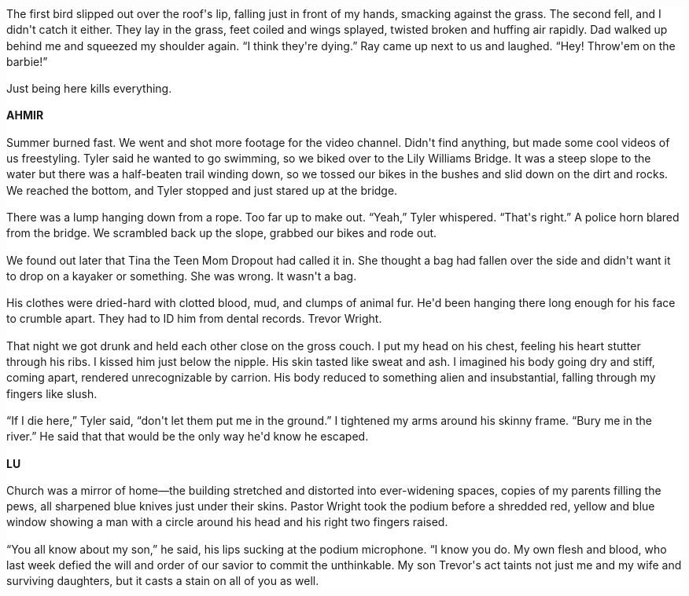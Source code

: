 The first bird slipped out over the roof's lip, falling just in front of
my hands, smacking against the grass. The second fell, and I didn't
catch it either. They lay in the grass, feet coiled and wings splayed,
twisted broken and huffing air rapidly. Dad walked up behind me and
squeezed my shoulder again. “I think they're dying.” Ray came up next to
us and laughed. “Hey! Throw'em on the barbie!”

Just being here kills everything.

**AHMIR**

Summer burned fast. We went and shot more footage for the video channel.
Didn't find anything, but made some cool videos of us freestyling. Tyler
said he wanted to go swimming, so we biked over to the Lily Williams
Bridge. It was a steep slope to the water but there was a half-beaten
trail winding down, so we tossed our bikes in the bushes and slid down
on the dirt and rocks. We reached the bottom, and Tyler stopped and just
stared up at the bridge.

There was a lump hanging down from a rope. Too far up to make out.
“Yeah,” Tyler whispered. “That's right.” A police horn blared from the
bridge. We scrambled back up the slope, grabbed our bikes and rode out.

We found out later that Tina the Teen Mom Dropout had called it in. She
thought a bag had fallen over the side and didn't want it to drop on a
kayaker or something. She was wrong. It wasn't a bag.

His clothes were dried-hard with clotted blood, mud, and clumps of
animal fur. He'd been hanging there long enough for his face to crumble
apart. They had to ID him from dental records. Trevor Wright.

That night we got drunk and held each other close on the gross couch. I
put my head on his chest, feeling his heart stutter through his ribs. I
kissed him just below the nipple. His skin tasted like sweat and ash. I
imagined his body going dry and stiff, coming apart, rendered
unrecognizable by carrion. His body reduced to something alien and
insubstantial, falling through my fingers like slush.

“If I die here,” Tyler said, “don't let them put me in the ground.” I
tightened my arms around his skinny frame. “Bury me in the river.” He
said that that would be the only way he'd know he escaped.

**LU**

Church was a mirror of home—the building stretched and distorted into
ever-widening spaces, copies of my parents filling the pews, all
sharpened blue knives just under their skins. Pastor Wright took the
podium before a shredded red, yellow and blue window showing a man with
a circle around his head and his right two fingers raised.

“You all know about my son,” he said, his lips sucking at the podium
microphone. “I know you do. My own flesh and blood, who last week defied
the will and order of our savior to commit the unthinkable. My son
Trevor's act taints not just me and my wife and surviving daughters, but
it casts a stain on all of you as well.
